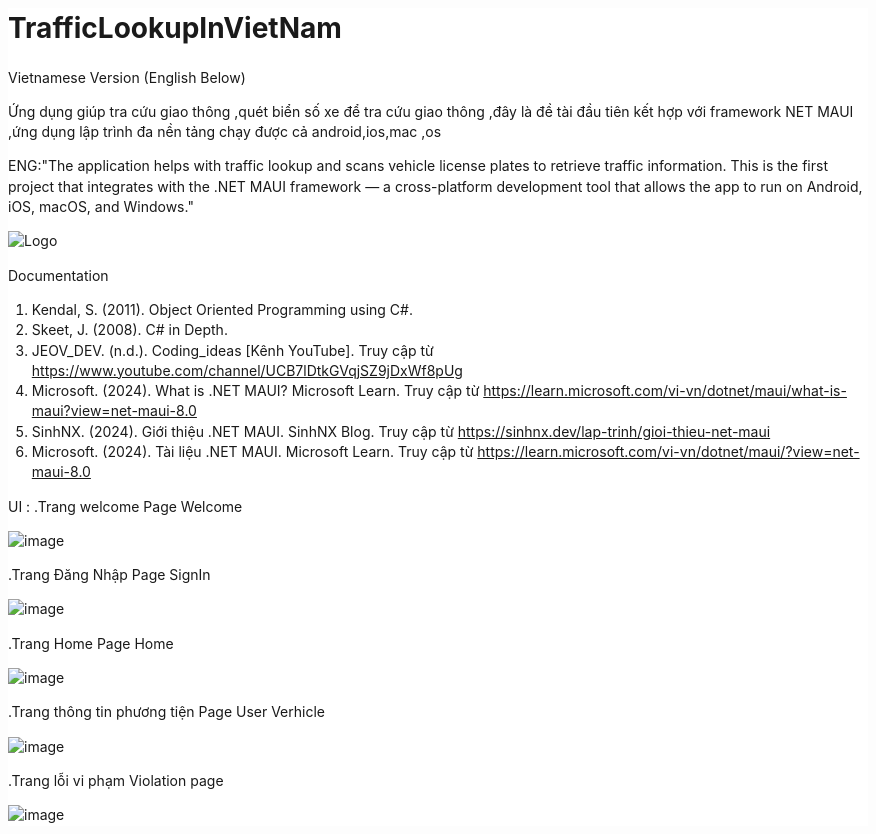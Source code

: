 # TrafficLookupInVietNam
Vietnamese Version (English Below)

Ứng dụng giúp tra cứu giao thông ,quét biển số xe để tra cứu giao thông ,đây là đề tài đầu tiên kết hợp với framework NET MAUI ,ứng dụng lập trình đa nền tảng chạy được cả android,ios,mac ,os

 ENG:"The application helps with traffic lookup and scans vehicle license plates to retrieve traffic information. This is the first project that integrates with the .NET MAUI framework — a cross-platform development tool that allows the app to run on Android, iOS, macOS, and Windows."


![Logo](https://miro.medium.com/v2/resize:fit:1400/1*nU9f5RttMHpvC8GRvBXJeQ.png)


Documentation
1.  Kendal, S. (2011). Object Oriented Programming using C#.
2.  Skeet, J. (2008). C# in Depth.
3.  JEOV_DEV. (n.d.). Coding_ideas [Kênh YouTube]. Truy cập từ https://www.youtube.com/channel/UCB7lDtkGVqjSZ9jDxWf8pUg
4.  Microsoft. (2024). What is .NET MAUI? Microsoft Learn. Truy cập từ https://learn.microsoft.com/vi-vn/dotnet/maui/what-is-maui?view=net-maui-8.0
5.  SinhNX. (2024). Giới thiệu .NET MAUI. SinhNX Blog. Truy cập từ https://sinhnx.dev/lap-trinh/gioi-thieu-net-maui
6.  Microsoft. (2024). Tài liệu .NET MAUI. Microsoft Learn. Truy cập từ https://learn.microsoft.com/vi-vn/dotnet/maui/?view=net-maui-8.0

UI :
.Trang welcome
Page Welcome

<img width="300" height="1000" alt="image" src="https://github.com/user-attachments/assets/7ba7cb46-c45e-4c9b-a6a8-ac069fab6ab6" />

.Trang Đăng Nhập
Page SignIn

<img width="300" height="1000" alt="image" src="https://github.com/user-attachments/assets/a1f57a42-f206-4863-8584-d6d061687075" />

.Trang Home
Page Home

<img width="300" height="1000" alt="image" src="https://github.com/user-attachments/assets/0762af95-0e14-4912-b79d-145e1295f8f4" />


.Trang thông tin phương tiện 
Page User Verhicle

<img width="300" height="1000" alt="image" src="https://github.com/user-attachments/assets/81933729-24ce-49bc-9353-73077612daa4" />



.Trang lỗi vi phạm
Violation page

<img width="300" height="1000" alt="image" src="https://github.com/user-attachments/assets/eac05081-6085-4ce2-868c-1bb8891ab3ff" />
